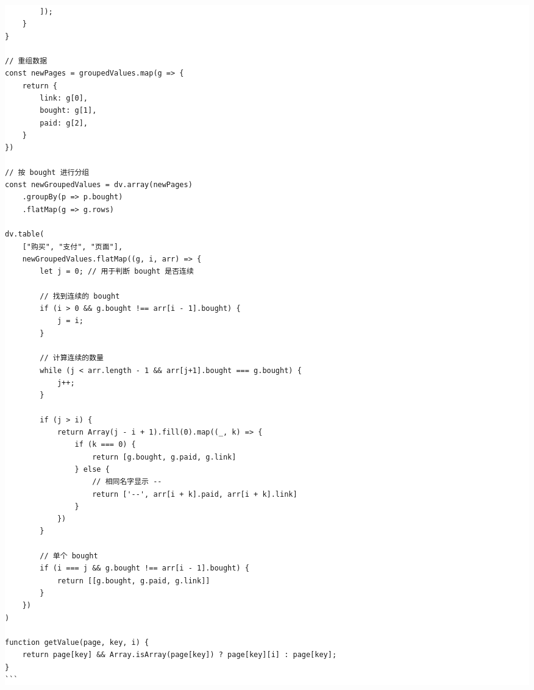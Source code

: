 ````
        ]);
    }
}

// 重组数据
const newPages = groupedValues.map(g => {
    return {
        link: g[0],
        bought: g[1],
        paid: g[2],
    }
})

// 按 bought 进行分组
const newGroupedValues = dv.array(newPages)
    .groupBy(p => p.bought)
    .flatMap(g => g.rows)

dv.table(
    ["购买", "支付", "页面"],
    newGroupedValues.flatMap((g, i, arr) => {
        let j = 0; // 用于判断 bought 是否连续

        // 找到连续的 bought
        if (i > 0 && g.bought !== arr[i - 1].bought) {
            j = i;
        }

        // 计算连续的数量
        while (j < arr.length - 1 && arr[j+1].bought === g.bought) {
            j++;
        }

        if (j > i) {
            return Array(j - i + 1).fill(0).map((_, k) => {
                if (k === 0) {
                    return [g.bought, g.paid, g.link]
                } else {
                    // 相同名字显示 --
                    return ['--', arr[i + k].paid, arr[i + k].link]
                }
            })
        }

        // 单个 bought
        if (i === j && g.bought !== arr[i - 1].bought) {
            return [[g.bought, g.paid, g.link]]
        }
    })
)

function getValue(page, key, i) {
    return page[key] && Array.isArray(page[key]) ? page[key][i] : page[key];
}
```
````
